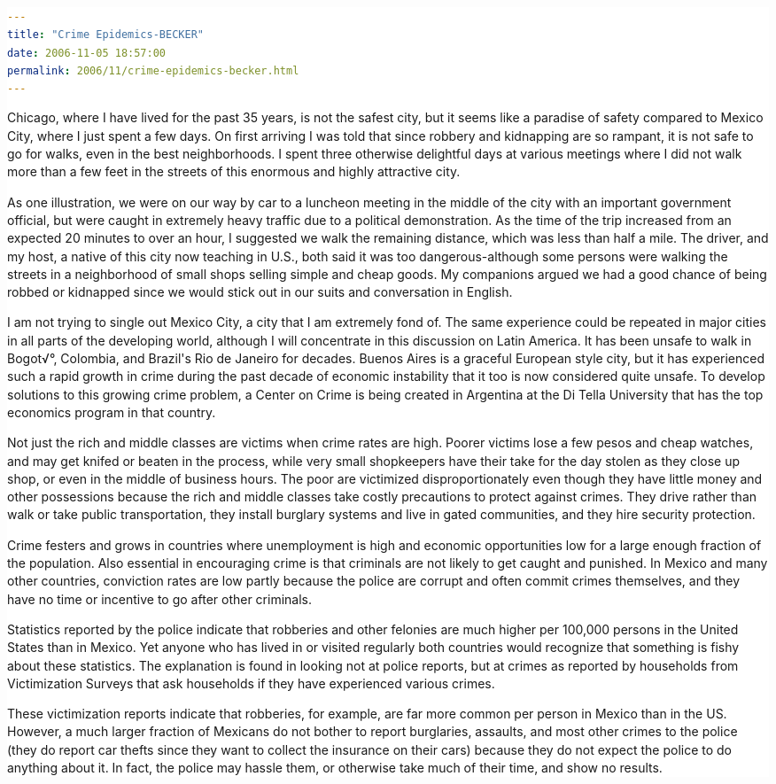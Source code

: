 ```yaml
---
title: "Crime Epidemics-BECKER"
date: 2006-11-05 18:57:00
permalink: 2006/11/crime-epidemics-becker.html
---
```

Chicago, where I have lived for the past 35 years, is not the safest city, but it seems like a paradise of safety compared to Mexico City, where I just spent a few days. On first arriving I was told that since robbery and kidnapping are so rampant, it is not safe to go for walks, even in the best neighborhoods. I spent three otherwise delightful days at various meetings where I did not walk more than a few feet in the streets of this enormous and highly attractive city.

As one illustration, we were on our way by car to a luncheon meeting in the middle of the city with an important government official, but were caught in extremely heavy traffic due to a political demonstration. As the time of the trip increased from an expected 20 minutes to over an hour, I suggested we walk the remaining distance, which was less than half a mile. The driver, and my host, a native of this city now teaching in U.S., both said it was too dangerous-although some persons were walking the streets in a neighborhood of small shops selling simple and cheap goods. My companions argued we had a good chance of being robbed or kidnapped since we would stick out in our suits and conversation in English.

I am not trying to single out Mexico City, a city that I am extremely fond of.  The same experience could be repeated in major cities in all parts of the developing world, although I will concentrate in this discussion on Latin America. It has been unsafe to walk in Bogot√°, Colombia, and Brazil's Rio de Janeiro for decades. Buenos Aires is a graceful European style city, but it has experienced such a rapid growth in crime during the past decade of economic instability that it too is now considered quite unsafe. To develop solutions to this growing crime problem, a Center on Crime is being created in Argentina at the Di Tella University that has the top economics program in that country. 

Not just the rich and middle classes are victims when crime rates are high. Poorer victims lose a few pesos and cheap watches, and may get knifed or beaten in the process, while very small shopkeepers have their take for the day stolen as they close up shop, or even in the middle of business hours. The poor are victimized disproportionately even though they have little money and other possessions because the rich and middle classes take costly precautions to protect against crimes. They drive rather than walk or take public transportation, they install burglary systems and live in gated communities, and they hire security protection. 

Crime festers and grows in countries where unemployment is high and economic opportunities low for a large enough fraction of the population. Also essential in encouraging crime is that criminals are not likely to get caught and punished. In Mexico and many other countries, conviction rates are low partly because the police are corrupt and often commit crimes themselves, and they have no time or incentive to go after other criminals.

Statistics reported by the police indicate that robberies and other felonies are much higher per 100,000 persons in the United States than in Mexico. Yet anyone who has lived in or visited regularly both countries would recognize that something is fishy about these statistics. The explanation is found in looking not at police reports, but at crimes as reported by households from Victimization Surveys that ask households if they have experienced various crimes. 

These victimization reports indicate that robberies, for example, are far more common per person in Mexico than in the US. However, a much larger fraction of Mexicans do not bother to report burglaries, assaults, and most other crimes to the police (they do report car thefts since they want to collect the insurance on their cars) because they do not expect the police to do anything about it. In fact, the police may hassle them, or otherwise take much of their time, and show no results.
